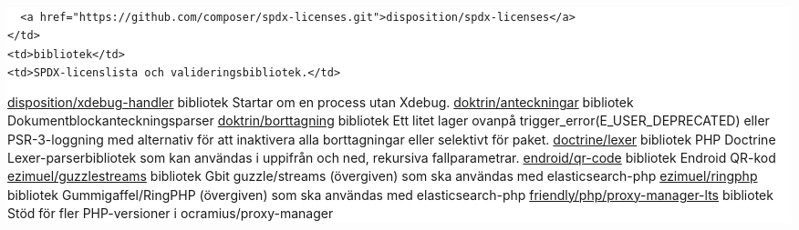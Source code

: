       <a href="https://github.com/composer/spdx-licenses.git">disposition/spdx-licenses</a>
    </td>
    <td>bibliotek</td>
    <td>SPDX-licenslista och valideringsbibliotek.</td>
  </tr>
  <tr>
    <td>
      <a href="https://github.com/composer/xdebug-handler.git">disposition/xdebug-handler</a>
    </td>
    <td>bibliotek</td>
    <td>Startar om en process utan Xdebug.</td>
  </tr>
  <tr>
    <td>
      <a href="https://github.com/doctrine/annotations.git">doktrin/anteckningar</a>
    </td>
    <td>bibliotek</td>
    <td>Dokumentblockanteckningsparser</td>
  </tr>
  <tr>
    <td>
      <a href="https://github.com/doctrine/deprecations.git">doktrin/borttagning</a>
    </td>
    <td>bibliotek</td>
    <td>Ett litet lager ovanpå trigger_error(E_USER_DEPRECATED) eller PSR-3-loggning med alternativ för att inaktivera alla borttagningar eller selektivt för paket.</td>
  </tr>
  <tr>
    <td>
      <a href="https://github.com/doctrine/lexer.git">doctrine/lexer</a>
    </td>
    <td>bibliotek</td>
    <td>PHP Doctrine Lexer-parserbibliotek som kan användas i uppifrån och ned, rekursiva fallparametrar.</td>
  </tr>
  <tr>
    <td>
      <a href="https://github.com/endroid/qr-code.git">endroid/qr-code</a>
    </td>
    <td>bibliotek</td>
    <td>Endroid QR-kod</td>
  </tr>
  <tr>
    <td>
      <a href="https://github.com/ezimuel/guzzlestreams.git">ezimuel/guzzlestreams</a>
    </td>
    <td>bibliotek</td>
    <td>Gbit guzzle/streams (övergiven) som ska användas med elasticsearch-php</td>
  </tr>
  <tr>
    <td>
      <a href="https://github.com/ezimuel/ringphp.git">ezimuel/ringphp</a>
    </td>
    <td>bibliotek</td>
    <td>Gummigaffel/RingPHP (övergiven) som ska användas med elasticsearch-php</td>
  </tr>
  <tr>
    <td>
      <a href="https://github.com/FriendsOfPHP/proxy-manager-lts.git">friendly/php/proxy-manager-lts</a>
    </td>
    <td>bibliotek</td>
    <td>Stöd för fler PHP-versioner i ocramius/proxy-manager</td>
  </tr>
  <tr>